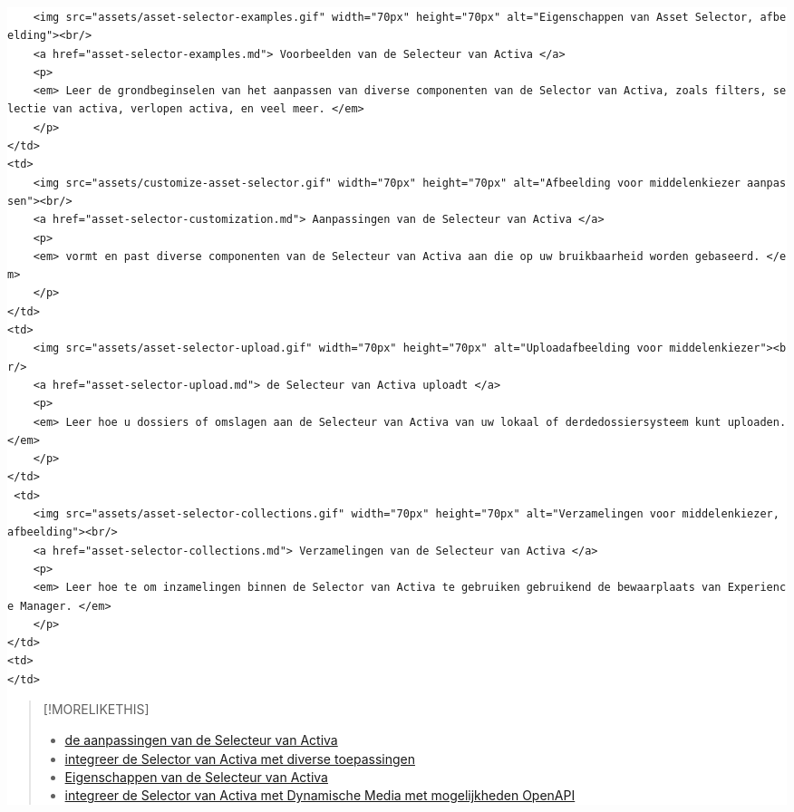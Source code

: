         <img src="assets/asset-selector-examples.gif" width="70px" height="70px" alt="Eigenschappen van Asset Selector, afbeelding"><br/>
        <a href="asset-selector-examples.md"> Voorbeelden van de Selecteur van Activa </a>
        <p>
        <em> Leer de grondbeginselen van het aanpassen van diverse componenten van de Selector van Activa, zoals filters, selectie van activa, verlopen activa, en veel meer. </em>
        </p>
    </td>
    <td>
        <img src="assets/customize-asset-selector.gif" width="70px" height="70px" alt="Afbeelding voor middelenkiezer aanpassen"><br/>
        <a href="asset-selector-customization.md"> Aanpassingen van de Selecteur van Activa </a>
        <p>
        <em> vormt en past diverse componenten van de Selecteur van Activa aan die op uw bruikbaarheid worden gebaseerd. </em>
        </p>
    </td>
    <td>
        <img src="assets/asset-selector-upload.gif" width="70px" height="70px" alt="Uploadafbeelding voor middelenkiezer"><br/>
        <a href="asset-selector-upload.md"> de Selecteur van Activa uploadt </a>
        <p>
        <em> Leer hoe u dossiers of omslagen aan de Selecteur van Activa van uw lokaal of derdedossiersysteem kunt uploaden. </em>
        </p>
    </td>
     <td>
        <img src="assets/asset-selector-collections.gif" width="70px" height="70px" alt="Verzamelingen voor middelenkiezer, afbeelding"><br/>
        <a href="asset-selector-collections.md"> Verzamelingen van de Selecteur van Activa </a>
        <p>
        <em> Leer hoe te om inzamelingen binnen de Selector van Activa te gebruiken gebruikend de bewaarplaats van Experience Manager. </em>
        </p>
    </td>
    <td>
    </td>
</tr>
</table>

>[!MORELIKETHIS]
>
>* [ de aanpassingen van de Selecteur van Activa ](/help/assets/asset-selector-customization.md)
>* [ integreer de Selector van Activa met diverse toepassingen ](/help/assets/integrate-asset-selector.md)
>* [ Eigenschappen van de Selecteur van Activa ](/help/assets/asset-selector-properties.md)
>* [ integreer de Selector van Activa met Dynamische Media met mogelijkheden OpenAPI ](/help/assets/integrate-asset-selector-dynamic-media-open-api.md)
